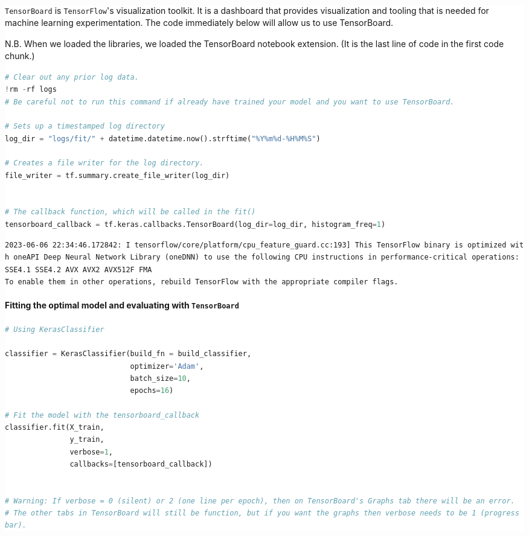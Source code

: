`TensorBoard` is `TensorFlow`'s visualization toolkit. It is a dashboard that provides visualization and tooling that is needed for machine learning experimentation. The code immediately below will allow us to use TensorBoard.

N.B. When we loaded the libraries, we loaded the TensorBoard notebook extension. (It is the last line of code in the first code chunk.)


```python
# Clear out any prior log data.
!rm -rf logs
# Be careful not to run this command if already have trained your model and you want to use TensorBoard.

# Sets up a timestamped log directory
log_dir = "logs/fit/" + datetime.datetime.now().strftime("%Y%m%d-%H%M%S")

# Creates a file writer for the log directory.
file_writer = tf.summary.create_file_writer(log_dir)


# The callback function, which will be called in the fit()
tensorboard_callback = tf.keras.callbacks.TensorBoard(log_dir=log_dir, histogram_freq=1)
```

    2023-06-06 22:34:46.172842: I tensorflow/core/platform/cpu_feature_guard.cc:193] This TensorFlow binary is optimized with oneAPI Deep Neural Network Library (oneDNN) to use the following CPU instructions in performance-critical operations:  SSE4.1 SSE4.2 AVX AVX2 AVX512F FMA
    To enable them in other operations, rebuild TensorFlow with the appropriate compiler flags.


#### Fitting the optimal model and evaluating with `TensorBoard`


```python
# Using KerasClassifier

classifier = KerasClassifier(build_fn = build_classifier,
                             optimizer='Adam',
                             batch_size=10,
                             epochs=16)

# Fit the model with the tensorboard_callback
classifier.fit(X_train,
               y_train,
               verbose=1,
               callbacks=[tensorboard_callback])


# Warning: If verbose = 0 (silent) or 2 (one line per epoch), then on TensorBoard's Graphs tab there will be an error.
# The other tabs in TensorBoard will still be function, but if you want the graphs then verbose needs to be 1 (progress bar).
```
